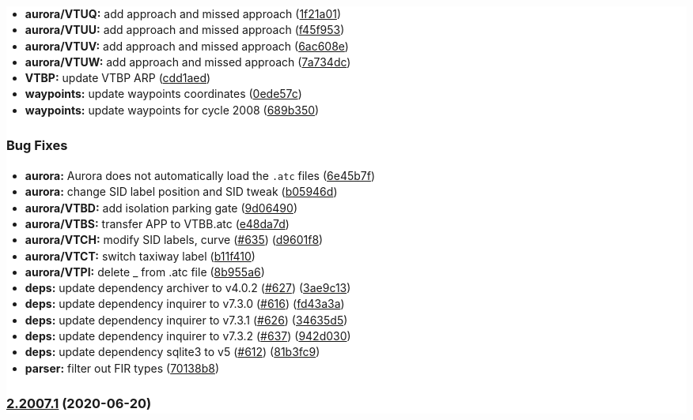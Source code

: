 * **aurora/VTUQ:** add approach and missed approach ([1f21a01](https://github.com/ivaoth/ivac-sector-file/commit/1f21a01e4f99637a1e5a7a750085148a1c61d081))
* **aurora/VTUU:** add approach and missed approach ([f45f953](https://github.com/ivaoth/ivac-sector-file/commit/f45f95381cf1d134433942e7c838e8c18b880682))
* **aurora/VTUV:** add approach and missed approach ([6ac608e](https://github.com/ivaoth/ivac-sector-file/commit/6ac608e278e4d69bcd64e2abdbbfbf931f1b92ec))
* **aurora/VTUW:** add approach and missed approach ([7a734dc](https://github.com/ivaoth/ivac-sector-file/commit/7a734dcf59fa4e1a5467beb5f810c31fdba897d9))
* **VTBP:** update VTBP ARP ([cdd1aed](https://github.com/ivaoth/ivac-sector-file/commit/cdd1aedd935c56d3392bfaeed257391590bade38))
* **waypoints:** update waypoints coordinates ([0ede57c](https://github.com/ivaoth/ivac-sector-file/commit/0ede57c4dc494dcc09c11b1a23432aa21d4b5a76))
* **waypoints:** update waypoints for cycle 2008 ([689b350](https://github.com/ivaoth/ivac-sector-file/commit/689b3505b9115119f6aea582d6e6ab1480ef2a27))


### Bug Fixes

* **aurora:** Aurora does not automatically load the `.atc` files ([6e45b7f](https://github.com/ivaoth/ivac-sector-file/commit/6e45b7fe497a83d767afddd6e67d29fb7453d34d))
* **aurora:** change SID label position and SID tweak ([b05946d](https://github.com/ivaoth/ivac-sector-file/commit/b05946df2f6a0c4a479652984164623c2690f989))
* **aurora/VTBD:** add isolation parking gate ([9d06490](https://github.com/ivaoth/ivac-sector-file/commit/9d064901b1f225be74ff913f77f6b0f07d1edf5f))
* **aurora/VTBS:** transfer APP to VTBB.atc ([e48da7d](https://github.com/ivaoth/ivac-sector-file/commit/e48da7d7d54b16092c639da0340abc1e6f91ef6d))
* **aurora/VTCH:** modify SID labels, curve ([#635](https://github.com/ivaoth/ivac-sector-file/issues/635)) ([d9601f8](https://github.com/ivaoth/ivac-sector-file/commit/d9601f88aeaf58ac3bea877df8ee44c9b65cfe4b))
* **aurora/VTCT:** switch taxiway label ([b11f410](https://github.com/ivaoth/ivac-sector-file/commit/b11f410c3799ab5910d49d6d62beafe594a884a3))
* **aurora/VTPI:** delete _ from .atc file ([8b955a6](https://github.com/ivaoth/ivac-sector-file/commit/8b955a649328dded92dc0ba238da284ff0eb254c))
* **deps:** update dependency archiver to v4.0.2 ([#627](https://github.com/ivaoth/ivac-sector-file/issues/627)) ([3ae9c13](https://github.com/ivaoth/ivac-sector-file/commit/3ae9c138dfc8ffa154967f8b53af18dedf51c7c1))
* **deps:** update dependency inquirer to v7.3.0 ([#616](https://github.com/ivaoth/ivac-sector-file/issues/616)) ([fd43a3a](https://github.com/ivaoth/ivac-sector-file/commit/fd43a3a8203455931959f0e73cee125ba83a1671))
* **deps:** update dependency inquirer to v7.3.1 ([#626](https://github.com/ivaoth/ivac-sector-file/issues/626)) ([34635d5](https://github.com/ivaoth/ivac-sector-file/commit/34635d502d9fa6efadea1e9eb11336dda79990d3))
* **deps:** update dependency inquirer to v7.3.2 ([#637](https://github.com/ivaoth/ivac-sector-file/issues/637)) ([942d030](https://github.com/ivaoth/ivac-sector-file/commit/942d03098743a01d5a7ef16511a287860deb47a8))
* **deps:** update dependency sqlite3 to v5 ([#612](https://github.com/ivaoth/ivac-sector-file/issues/612)) ([81b3fc9](https://github.com/ivaoth/ivac-sector-file/commit/81b3fc9dde8a27c722b2daa42d4007fe9fdf39a2))
* **parser:** filter out FIR types ([70138b8](https://github.com/ivaoth/ivac-sector-file/commit/70138b8a5edf659d9550f7375f9a5ced5273b3a5))

### [2.2007.1](https://github.com/ivaoth/ivac-sector-file/compare/v2.2006.1...v2.2007.1) (2020-06-20)
